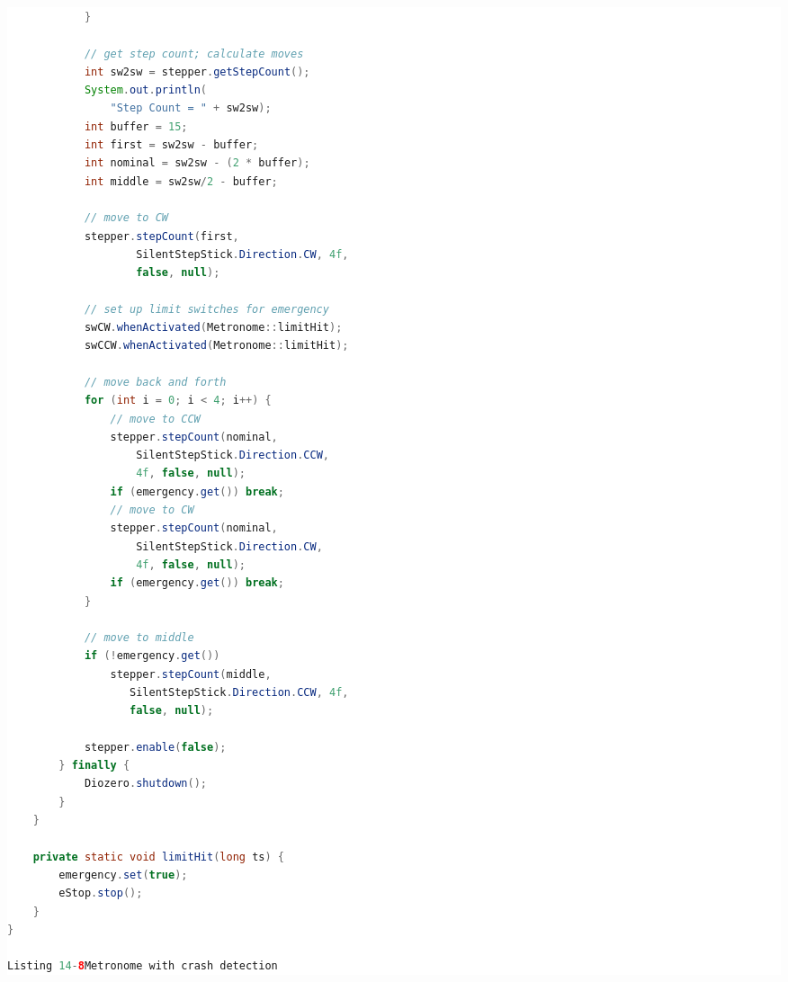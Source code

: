 ```java
            }

            // get step count; calculate moves
            int sw2sw = stepper.getStepCount();
            System.out.println(
                "Step Count = " + sw2sw);
            int buffer = 15;
            int first = sw2sw - buffer;
            int nominal = sw2sw - (2 * buffer);
            int middle = sw2sw/2 - buffer;

            // move to CW
            stepper.stepCount(first,
                    SilentStepStick.Direction.CW, 4f,
                    false, null);

            // set up limit switches for emergency
            swCW.whenActivated(Metronome::limitHit);
            swCCW.whenActivated(Metronome::limitHit);

            // move back and forth
            for (int i = 0; i < 4; i++) {
                // move to CCW
                stepper.stepCount(nominal,
                    SilentStepStick.Direction.CCW,
                    4f, false, null);
                if (emergency.get()) break;
                // move to CW
                stepper.stepCount(nominal,
                    SilentStepStick.Direction.CW,
                    4f, false, null);
                if (emergency.get()) break;
            }

            // move to middle
            if (!emergency.get())
                stepper.stepCount(middle,
                   SilentStepStick.Direction.CCW, 4f,
                   false, null);

            stepper.enable(false);
        } finally {
            Diozero.shutdown();
        }
    }

    private static void limitHit(long ts) {
        emergency.set(true);
        eStop.stop();
    }
}

Listing 14-8Metronome with crash detection

```
